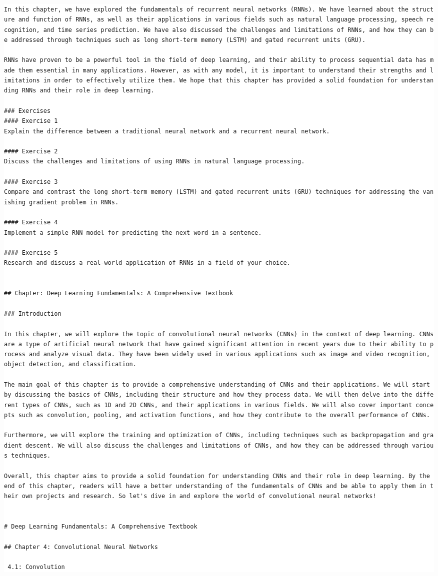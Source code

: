 ```
In this chapter, we have explored the fundamentals of recurrent neural networks (RNNs). We have learned about the structure and function of RNNs, as well as their applications in various fields such as natural language processing, speech recognition, and time series prediction. We have also discussed the challenges and limitations of RNNs, and how they can be addressed through techniques such as long short-term memory (LSTM) and gated recurrent units (GRU).

RNNs have proven to be a powerful tool in the field of deep learning, and their ability to process sequential data has made them essential in many applications. However, as with any model, it is important to understand their strengths and limitations in order to effectively utilize them. We hope that this chapter has provided a solid foundation for understanding RNNs and their role in deep learning.

### Exercises
#### Exercise 1
Explain the difference between a traditional neural network and a recurrent neural network.

#### Exercise 2
Discuss the challenges and limitations of using RNNs in natural language processing.

#### Exercise 3
Compare and contrast the long short-term memory (LSTM) and gated recurrent units (GRU) techniques for addressing the vanishing gradient problem in RNNs.

#### Exercise 4
Implement a simple RNN model for predicting the next word in a sentence.

#### Exercise 5
Research and discuss a real-world application of RNNs in a field of your choice.


## Chapter: Deep Learning Fundamentals: A Comprehensive Textbook

### Introduction

In this chapter, we will explore the topic of convolutional neural networks (CNNs) in the context of deep learning. CNNs are a type of artificial neural network that have gained significant attention in recent years due to their ability to process and analyze visual data. They have been widely used in various applications such as image and video recognition, object detection, and classification.

The main goal of this chapter is to provide a comprehensive understanding of CNNs and their applications. We will start by discussing the basics of CNNs, including their structure and how they process data. We will then delve into the different types of CNNs, such as 1D and 2D CNNs, and their applications in various fields. We will also cover important concepts such as convolution, pooling, and activation functions, and how they contribute to the overall performance of CNNs.

Furthermore, we will explore the training and optimization of CNNs, including techniques such as backpropagation and gradient descent. We will also discuss the challenges and limitations of CNNs, and how they can be addressed through various techniques.

Overall, this chapter aims to provide a solid foundation for understanding CNNs and their role in deep learning. By the end of this chapter, readers will have a better understanding of the fundamentals of CNNs and be able to apply them in their own projects and research. So let's dive in and explore the world of convolutional neural networks!


# Deep Learning Fundamentals: A Comprehensive Textbook

## Chapter 4: Convolutional Neural Networks

 4.1: Convolution

```